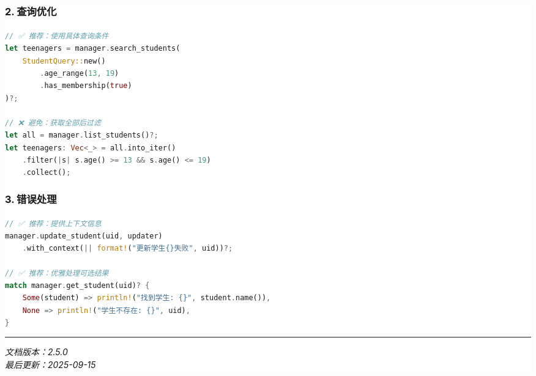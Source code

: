 ### 2. 查询优化
```rust
// ✅ 推荐：使用具体查询条件
let teenagers = manager.search_students(
    StudentQuery::new()
        .age_range(13, 19)
        .has_membership(true)
)?;

// ❌ 避免：获取全部后过滤
let all = manager.list_students()?;
let teenagers: Vec<_> = all.into_iter()
    .filter(|s| s.age() >= 13 && s.age() <= 19)
    .collect();
```

### 3. 错误处理
```rust
// ✅ 推荐：提供上下文信息
manager.update_student(uid, updater)
    .with_context(|| format!("更新学生{}失败", uid))?;

// ✅ 推荐：优雅处理可选结果
match manager.get_student(uid)? {
    Some(student) => println!("找到学生: {}", student.name()),
    None => println!("学生不存在: {}", uid),
}
```

---

*文档版本：2.5.0*  
*最后更新：2025-09-15*